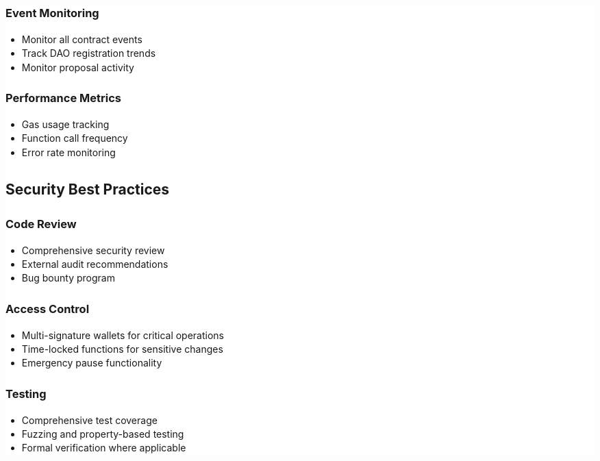 ### Event Monitoring
- Monitor all contract events
- Track DAO registration trends
- Monitor proposal activity

### Performance Metrics
- Gas usage tracking
- Function call frequency
- Error rate monitoring

## Security Best Practices

### Code Review
- Comprehensive security review
- External audit recommendations
- Bug bounty program

### Access Control
- Multi-signature wallets for critical operations
- Time-locked functions for sensitive changes
- Emergency pause functionality

### Testing
- Comprehensive test coverage
- Fuzzing and property-based testing
- Formal verification where applicable 
